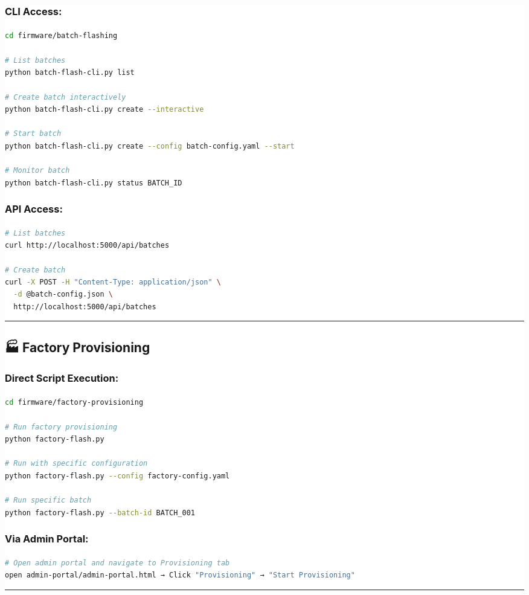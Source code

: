 ### **CLI Access:**
```bash
cd firmware/batch-flashing

# List batches
python batch-flash-cli.py list

# Create batch interactively
python batch-flash-cli.py create --interactive

# Start batch
python batch-flash-cli.py create --config batch-config.yaml --start

# Monitor batch
python batch-flash-cli.py status BATCH_ID
```

### **API Access:**
```bash
# List batches
curl http://localhost:5000/api/batches

# Create batch
curl -X POST -H "Content-Type: application/json" \
  -d @batch-config.json \
  http://localhost:5000/api/batches
```

---

## 🏭 **Factory Provisioning**

### **Direct Script Execution:**
```bash
cd firmware/factory-provisioning

# Run factory provisioning
python factory-flash.py

# Run with specific configuration
python factory-flash.py --config factory-config.yaml

# Run specific batch
python factory-flash.py --batch-id BATCH_001
```

### **Via Admin Portal:**
```bash
# Open admin portal and navigate to Provisioning tab
open admin-portal/admin-portal.html → Click "Provisioning" → "Start Provisioning"
```

---